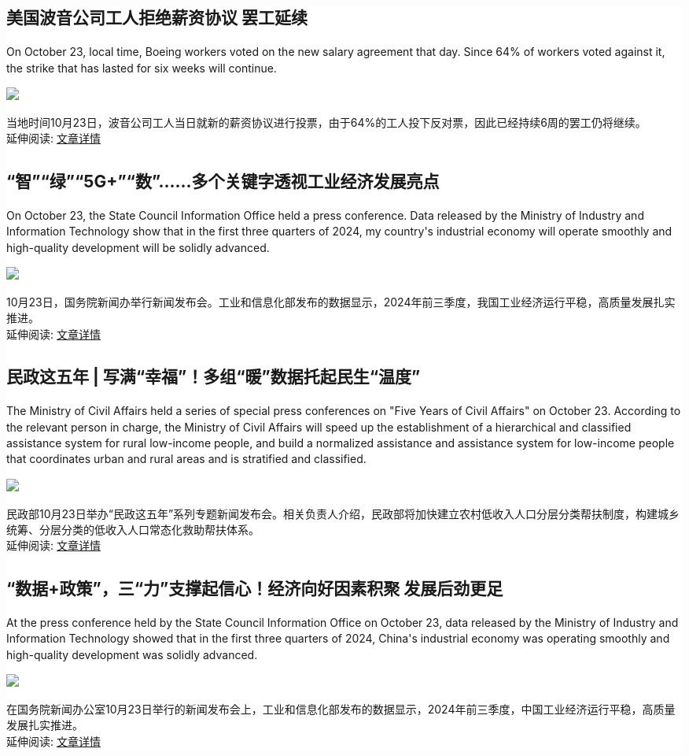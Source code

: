 ## 美国波音公司工人拒绝薪资协议 罢工延续   
On October 23, local time, Boeing workers voted on the new salary agreement that day. Since 64% of workers voted against it, the strike that has lasted for six weeks will continue.   

<img src="https://p2.img.cctvpic.com/photoworkspace/2024/10/24/2024102411374284501.jpg" />   

当地时间10月23日，波音公司工人当日就新的薪资协议进行投票，由于64%的工人投下反对票，因此已经持续6周的罢工仍将继续。   
延伸阅读: [文章详情](https://news.cctv.com/2024/10/24/ARTIsWnAy9JMuKTNuWmW1QU4241024.shtml)   

<qrcode title="美国波音公司工人拒绝薪资协议 罢工延续" image="https://p2.img.cctvpic.com/photoworkspace/2024/10/24/2024102411374284501.jpg" />   

## “智”“绿”“5G+”“数”……多个关键字透视工业经济发展亮点   
On October 23, the State Council Information Office held a press conference. Data released by the Ministry of Industry and Information Technology show that in the first three quarters of 2024, my country's industrial economy will operate smoothly and high-quality development will be solidly advanced.   

<img src="https://p1.img.cctvpic.com/photoworkspace/2024/10/24/2024102411185963479.png" />   

10月23日，国务院新闻办举行新闻发布会。工业和信息化部发布的数据显示，2024年前三季度，我国工业经济运行平稳，高质量发展扎实推进。   
延伸阅读: [文章详情](https://news.cctv.com/2024/10/24/ARTI4eFSl4zYvn2nSxe6yU8E241024.shtml)   

<qrcode title="“智”“绿”“5G+”“数”……多个关键字透视工业经济发展亮点" image="https://p1.img.cctvpic.com/photoworkspace/2024/10/24/2024102411185963479.png" />   

## 民政这五年 | 写满“幸福”！多组“暖”数据托起民生“温度”   
The Ministry of Civil Affairs held a series of special press conferences on "Five Years of Civil Affairs" on October 23. According to the relevant person in charge, the Ministry of Civil Affairs will speed up the establishment of a hierarchical and classified assistance system for rural low-income people, and build a normalized assistance and assistance system for low-income people that coordinates urban and rural areas and is stratified and classified.   

<img src="https://p3.img.cctvpic.com/photoworkspace/2024/10/24/2024102411275357569.png" />   

民政部10月23日举办“民政这五年”系列专题新闻发布会。相关负责人介绍，民政部将加快建立农村低收入人口分层分类帮扶制度，构建城乡统筹、分层分类的低收入人口常态化救助帮扶体系。   
延伸阅读: [文章详情](https://news.cctv.com/2024/10/24/ARTIyUVl5mRVlXrYxh78rgbQ241024.shtml)   

<qrcode title="民政这五年 | 写满“幸福”！多组“暖”数据托起民生“温度”" image="https://p3.img.cctvpic.com/photoworkspace/2024/10/24/2024102411275357569.png" />   

## “数据+政策”，三“力”支撑起信心！经济向好因素积聚 发展后劲更足   
At the press conference held by the State Council Information Office on October 23, data released by the Ministry of Industry and Information Technology showed that in the first three quarters of 2024, China's industrial economy was operating smoothly and high-quality development was solidly advanced.   

<img src="https://p4.img.cctvpic.com/photoworkspace/2024/10/24/2024102411361636806.png" />   

在国务院新闻办公室10月23日举行的新闻发布会上，工业和信息化部发布的数据显示，2024年前三季度，中国工业经济运行平稳，高质量发展扎实推进。   
延伸阅读: [文章详情](https://news.cctv.com/2024/10/24/ARTIvGX1k9uBkmCqRUJkDGmQ241024.shtml)   
